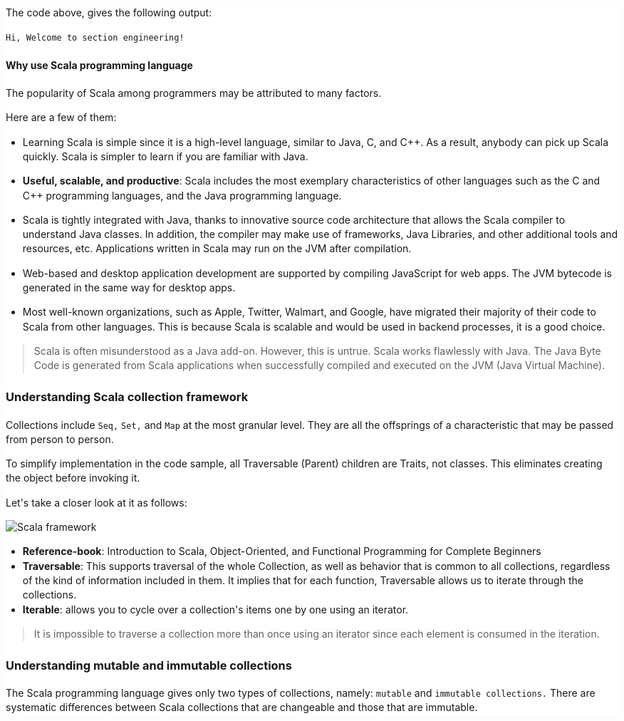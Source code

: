 The code above, gives the following output:

```bash
Hi, Welcome to section engineering!
```

#### Why use Scala programming language
The popularity of Scala among programmers may be attributed to many factors.

Here are a few of them:
- Learning Scala is simple since it is a high-level language, similar to Java, C, and C++. As a result, anybody can pick up Scala quickly. Scala is simpler to learn if you are familiar with Java.
- **Useful, scalable, and productive**: Scala includes the most exemplary characteristics of other languages such as the C and C++ programming languages, and the Java programming language.
- Scala is tightly integrated with Java, thanks to innovative source code architecture that allows the Scala compiler to understand Java classes. In addition, the compiler may make use of frameworks, Java Libraries, and other additional tools and resources, etc. Applications written in Scala may run on the JVM after compilation.
- Web-based and desktop application development are supported by compiling JavaScript for web apps. The JVM bytecode is generated in the same way for desktop apps.

- Most well-known organizations, such as Apple, Twitter, Walmart, and Google, have migrated their majority of their code to Scala from other languages. This is because Scala is scalable and would be used in backend processes, it is a good choice.

> Scala is often misunderstood as a Java add-on. However, this is untrue. Scala works flawlessly with Java. The Java Byte Code is generated from Scala applications when successfully compiled and executed on the JVM (Java Virtual Machine).

### Understanding Scala collection framework
Collections include `Seq,` `Set,` and `Map` at the most granular level. They are all the offsprings of a characteristic that may be passed from person to person.

To simplify implementation in the code sample, all Traversable (Parent) children are Traits, not classes. This eliminates creating the object before invoking it.

Let's take a closer look at it as follows:

![Scala framework](/engineering-education/getting-started-with-scala-collections/scala-framework.png)

- **Reference-book**: Introduction to Scala, Object-Oriented, and Functional Programming for Complete Beginners
- **Traversable**: This supports traversal of the whole Collection, as well as behavior that is common to all collections, regardless of the kind of information included in them. It implies that for each function, Traversable allows us to iterate through the collections.
- **Iterable**: allows you to cycle over a collection's items one by one using an iterator.

> It is impossible to traverse a collection more than once using an iterator since each element is consumed in the iteration.

### Understanding mutable and immutable collections
The Scala programming language gives only two types of collections, namely: `mutable` and `immutable collections.` There are systematic differences between Scala collections that are changeable and those that are immutable.
